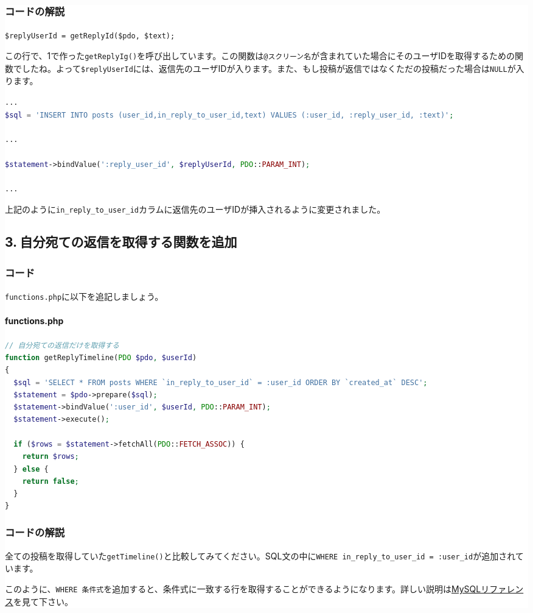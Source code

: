 ### コードの解説

```
$replyUserId = getReplyId($pdo, $text);
```

この行で、1で作った`getReplyIg()`を呼び出しています。この関数は`@スクリーン名`が含まれていた場合にそのユーザIDを取得するための関数でしたね。よって`$replyUserId`には、返信先のユーザIDが入ります。また、もし投稿が返信ではなくただの投稿だった場合は`NULL`が入ります。

```php
...
$sql = 'INSERT INTO posts (user_id,in_reply_to_user_id,text) VALUES (:user_id, :reply_user_id, :text)';

...

$statement->bindValue(':reply_user_id', $replyUserId, PDO::PARAM_INT);

...
```

上記のように`in_reply_to_user_id`カラムに返信先のユーザIDが挿入されるように変更されました。

## 3. 自分宛ての返信を取得する関数を追加

### コード
`functions.php`に以下を追記しましょう。

#### functions.php

```php
// 自分宛ての返信だけを取得する
function getReplyTimeline(PDO $pdo, $userId)
{
  $sql = 'SELECT * FROM posts WHERE `in_reply_to_user_id` = :user_id ORDER BY `created_at` DESC';
  $statement = $pdo->prepare($sql);
  $statement->bindValue(':user_id', $userId, PDO::PARAM_INT);
  $statement->execute();

  if ($rows = $statement->fetchAll(PDO::FETCH_ASSOC)) {
    return $rows;
  } else {
    return false;
  }
}
```

### コードの解説

全ての投稿を取得していた`getTimeline()`と比較してみてください。SQL文の中に`WHERE in_reply_to_user_id = :user_id`が追加されています。

このように、`WHERE 条件式`を追加すると、条件式に一致する行を取得することができるようになります。詳しい説明は[MySQLリファレンス](./../common/mysql.md)を見て下さい。
